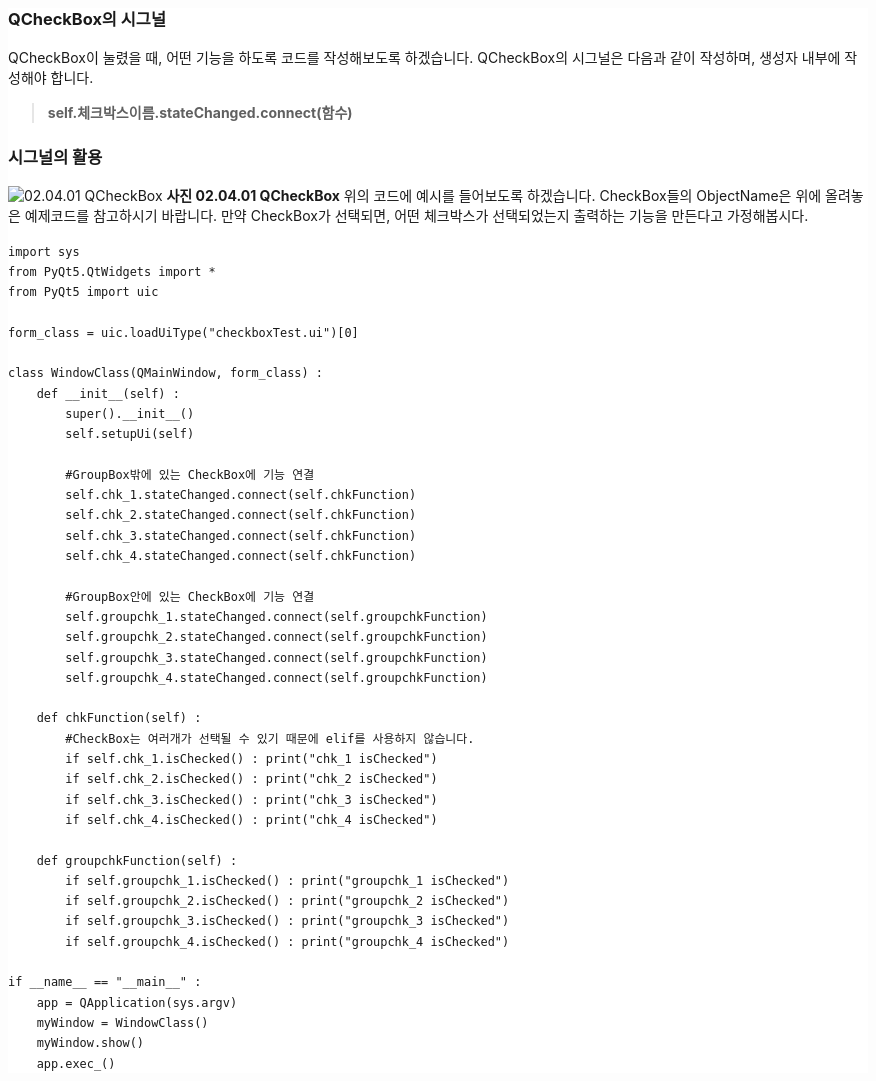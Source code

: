 ### QCheckBox의 시그널

QCheckBox이 눌렸을 때, 어떤 기능을 하도록 코드를 작성해보도록 하겠습니다. QCheckBox의 시그널은 다음과 같이 작성하며, 생성자 내부에 작성해야 합니다.

> **self.체크박스이름.stateChanged.connect(함수)**

### 시그널의 활용

![02.04.01 QCheckBox](https://wikidocs.net/images/page/35488/02.04.01_QCheckBox.png)
**사진 02.04.01 QCheckBox**
위의 코드에 예시를 들어보도록 하겠습니다. CheckBox들의 ObjectName은 위에 올려놓은 예제코드를 참고하시기 바랍니다. 만약 CheckBox가 선택되면, 어떤 체크박스가 선택되었는지 출력하는 기능을 만든다고 가정해봅시다.

```
import sys
from PyQt5.QtWidgets import *
from PyQt5 import uic

form_class = uic.loadUiType("checkboxTest.ui")[0]

class WindowClass(QMainWindow, form_class) :
    def __init__(self) :
        super().__init__()
        self.setupUi(self)

        #GroupBox밖에 있는 CheckBox에 기능 연결
        self.chk_1.stateChanged.connect(self.chkFunction)
        self.chk_2.stateChanged.connect(self.chkFunction)
        self.chk_3.stateChanged.connect(self.chkFunction)
        self.chk_4.stateChanged.connect(self.chkFunction)

        #GroupBox안에 있는 CheckBox에 기능 연결
        self.groupchk_1.stateChanged.connect(self.groupchkFunction)
        self.groupchk_2.stateChanged.connect(self.groupchkFunction)
        self.groupchk_3.stateChanged.connect(self.groupchkFunction)
        self.groupchk_4.stateChanged.connect(self.groupchkFunction)

    def chkFunction(self) :
        #CheckBox는 여러개가 선택될 수 있기 때문에 elif를 사용하지 않습니다.
        if self.chk_1.isChecked() : print("chk_1 isChecked")
        if self.chk_2.isChecked() : print("chk_2 isChecked")
        if self.chk_3.isChecked() : print("chk_3 isChecked")
        if self.chk_4.isChecked() : print("chk_4 isChecked")

    def groupchkFunction(self) :
        if self.groupchk_1.isChecked() : print("groupchk_1 isChecked")
        if self.groupchk_2.isChecked() : print("groupchk_2 isChecked")
        if self.groupchk_3.isChecked() : print("groupchk_3 isChecked")
        if self.groupchk_4.isChecked() : print("groupchk_4 isChecked")

if __name__ == "__main__" :
    app = QApplication(sys.argv)
    myWindow = WindowClass()
    myWindow.show()
    app.exec_()
```
